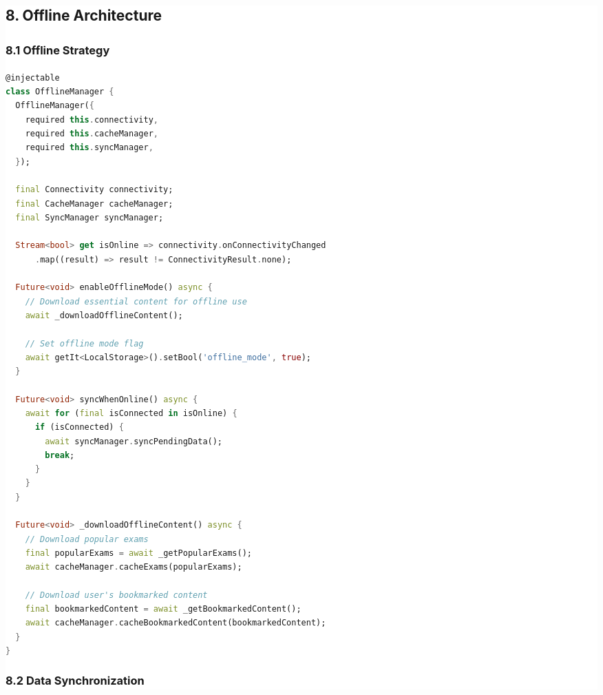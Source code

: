 
## 8. Offline Architecture

### 8.1 Offline Strategy

```dart
@injectable
class OfflineManager {
  OfflineManager({
    required this.connectivity,
    required this.cacheManager,
    required this.syncManager,
  });
  
  final Connectivity connectivity;
  final CacheManager cacheManager;
  final SyncManager syncManager;
  
  Stream<bool> get isOnline => connectivity.onConnectivityChanged
      .map((result) => result != ConnectivityResult.none);
  
  Future<void> enableOfflineMode() async {
    // Download essential content for offline use
    await _downloadOfflineContent();
    
    // Set offline mode flag
    await getIt<LocalStorage>().setBool('offline_mode', true);
  }
  
  Future<void> syncWhenOnline() async {
    await for (final isConnected in isOnline) {
      if (isConnected) {
        await syncManager.syncPendingData();
        break;
      }
    }
  }
  
  Future<void> _downloadOfflineContent() async {
    // Download popular exams
    final popularExams = await _getPopularExams();
    await cacheManager.cacheExams(popularExams);
    
    // Download user's bookmarked content
    final bookmarkedContent = await _getBookmarkedContent();
    await cacheManager.cacheBookmarkedContent(bookmarkedContent);
  }
}
```

### 8.2 Data Synchronization
